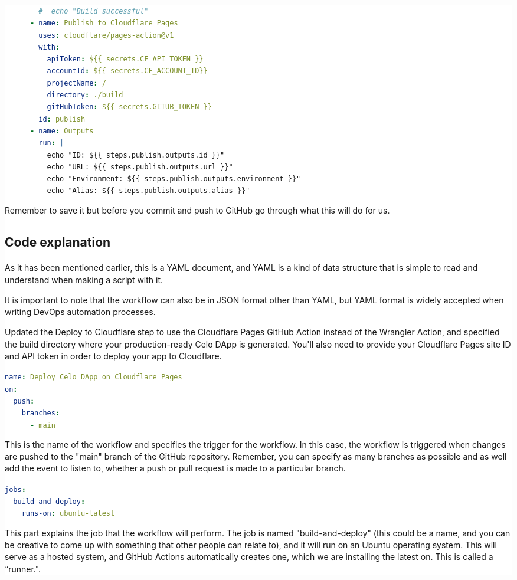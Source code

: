 ```yaml
        #  echo "Build successful"
      - name: Publish to Cloudflare Pages
        uses: cloudflare/pages-action@v1
        with:
          apiToken: ${{ secrets.CF_API_TOKEN }}
          accountId: ${{ secrets.CF_ACCOUNT_ID}}
          projectName: /
          directory: ./build
          gitHubToken: ${{ secrets.GITUB_TOKEN }}
        id: publish
      - name: Outputs
        run: |
          echo "ID: ${{ steps.publish.outputs.id }}"
          echo "URL: ${{ steps.publish.outputs.url }}"
          echo "Environment: ${{ steps.publish.outputs.environment }}"
          echo "Alias: ${{ steps.publish.outputs.alias }}"
```

Remember to save it but before you commit and push to GitHub go through what this will do for us.

## Code explanation

As it has been mentioned earlier, this is a YAML document, and YAML is a kind of data structure that is simple to read and understand when making a script with it.

It is important to note that the workflow can also be in JSON format other than YAML, but YAML format is widely accepted when writing DevOps automation processes.

Updated the Deploy to Cloudflare step to use the Cloudflare Pages GitHub Action instead of the Wrangler Action, and specified the build directory where your production-ready Celo DApp is generated. You'll also need to provide your Cloudflare Pages site ID and API token in order to deploy your app to Cloudflare.

```yaml
name: Deploy Celo DApp on Cloudflare Pages
on:
  push:
    branches:
      - main
```

This is the name of the workflow and specifies the trigger for the workflow. In this case, the workflow is triggered when changes are pushed to the "main" branch of the GitHub repository. Remember, you can specify as many branches as possible and as well add the event to listen to, whether a push or pull request is made to a particular branch.

```yaml
jobs:
  build-and-deploy:
    runs-on: ubuntu-latest
```

This part explains the job that the workflow will perform. The job is named "build-and-deploy" (this could be a name, and you can be creative to come up with something that other people can relate to), and it will run on an Ubuntu operating system. This will serve as a hosted system, and GitHub Actions automatically creates one, which we are installing the latest on. This is called a “runner.".

